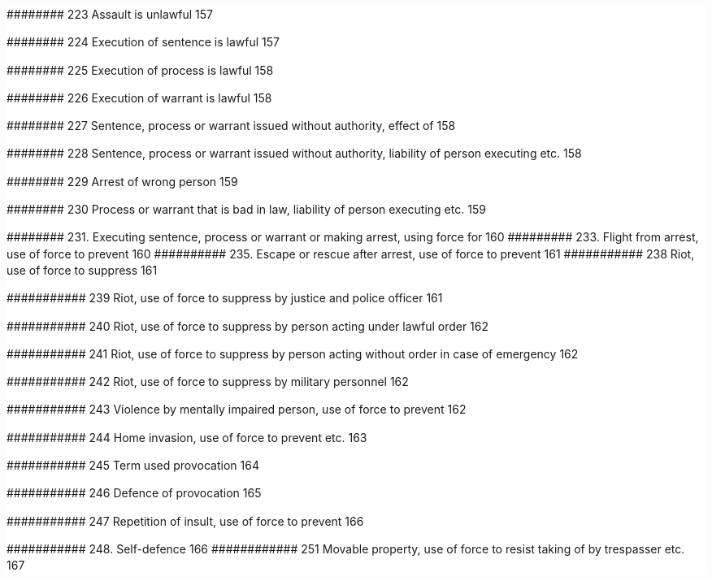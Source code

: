 ######## 223
Assault is unlawful 157

######## 224
Execution of sentence is lawful 157

######## 225
Execution of process is lawful 158

######## 226
Execution of warrant is lawful 158

######## 227
Sentence, process or warrant issued without authority, effect of 158

######## 228
Sentence, process or warrant issued without authority, liability of person executing etc. 158

######## 229
Arrest of wrong person 159

######## 230
Process or warrant that is bad in law, liability of person executing etc. 159

######## 231. Executing sentence, process or warrant or making arrest, using force for 160
######### 233. Flight from arrest, use of force to prevent 160
########## 235. Escape or rescue after arrest, use of force to prevent 161
########### 238
Riot, use of force to suppress 161

########### 239
Riot, use of force to suppress by justice and police officer 161

########### 240
Riot, use of force to suppress by person acting under lawful order 162

########### 241
Riot, use of force to suppress by person acting without order in case of emergency 162

########### 242
Riot, use of force to suppress by military personnel 162

########### 243
Violence by mentally impaired person, use of force to prevent 162

########### 244
Home invasion, use of force to prevent etc. 163

########### 245
Term used provocation 164

########### 246
Defence of provocation 165

########### 247
Repetition of insult, use of force to prevent 166

########### 248. Self-defence 166
############ 251
Movable property, use of force to resist taking of by trespasser etc. 167
